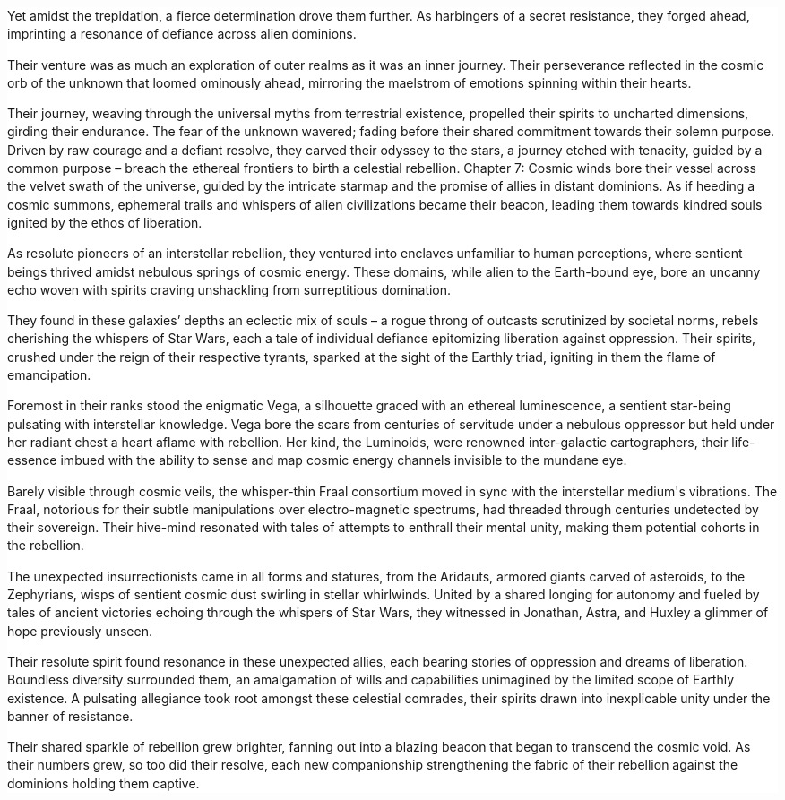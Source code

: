 Yet amidst the trepidation, a fierce determination drove them further. As harbingers of a secret resistance, they forged ahead, imprinting a resonance of defiance across alien dominions.

Their venture was as much an exploration of outer realms as it was an inner journey. Their perseverance reflected in the cosmic orb of the unknown that loomed ominously ahead, mirroring the maelstrom of emotions spinning within their hearts.

Their journey, weaving through the universal myths from terrestrial existence, propelled their spirits to uncharted dimensions, girding their endurance. The fear of the unknown wavered; fading before their shared commitment towards their solemn purpose. Driven by raw courage and a defiant resolve, they carved their odyssey to the stars, a journey etched with tenacity, guided by a common purpose – breach the ethereal frontiers to birth a celestial rebellion.
Chapter 7:
Cosmic winds bore their vessel across the velvet swath of the universe, guided by the intricate starmap and the promise of allies in distant dominions. As if heeding a cosmic summons, ephemeral trails and whispers of alien civilizations became their beacon, leading them towards kindred souls ignited by the ethos of liberation.

As resolute pioneers of an interstellar rebellion, they ventured into enclaves unfamiliar to human perceptions, where sentient beings thrived amidst nebulous springs of cosmic energy. These domains, while alien to the Earth-bound eye, bore an uncanny echo woven with spirits craving unshackling from surreptitious domination.

They found in these galaxies’ depths an eclectic mix of souls – a rogue throng of outcasts scrutinized by societal norms, rebels cherishing the whispers of Star Wars, each a tale of individual defiance epitomizing liberation against oppression. Their spirits, crushed under the reign of their respective tyrants, sparked at the sight of the Earthly triad, igniting in them the flame of emancipation.

Foremost in their ranks stood the enigmatic Vega, a silhouette graced with an ethereal luminescence, a sentient star-being pulsating with interstellar knowledge. Vega bore the scars from centuries of servitude under a nebulous oppressor but held under her radiant chest a heart aflame with rebellion. Her kind, the Luminoids, were renowned inter-galactic cartographers, their life-essence imbued with the ability to sense and map cosmic energy channels invisible to the mundane eye.

Barely visible through cosmic veils, the whisper-thin Fraal consortium moved in sync with the interstellar medium's vibrations. The Fraal, notorious for their subtle manipulations over electro-magnetic spectrums, had threaded through centuries undetected by their sovereign. Their hive-mind resonated with tales of attempts to enthrall their mental unity, making them potential cohorts in the rebellion.

The unexpected insurrectionists came in all forms and statures, from the Aridauts, armored giants carved of asteroids, to the Zephyrians, wisps of sentient cosmic dust swirling in stellar whirlwinds. United by a shared longing for autonomy and fueled by tales of ancient victories echoing through the whispers of Star Wars, they witnessed in Jonathan, Astra, and Huxley a glimmer of hope previously unseen.

Their resolute spirit found resonance in these unexpected allies, each bearing stories of oppression and dreams of liberation. Boundless diversity surrounded them, an amalgamation of wills and capabilities unimagined by the limited scope of Earthly existence. A pulsating allegiance took root amongst these celestial comrades, their spirits drawn into inexplicable unity under the banner of resistance.

Their shared sparkle of rebellion grew brighter, fanning out into a blazing beacon that began to transcend the cosmic void. As their numbers grew, so too did their resolve, each new companionship strengthening the fabric of their rebellion against the dominions holding them captive.
